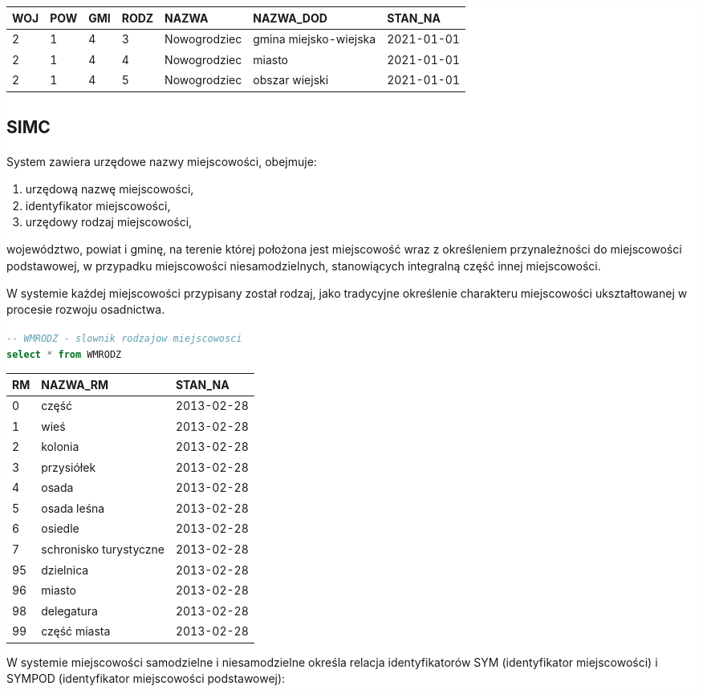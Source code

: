 | WOJ | POW | GMI | RODZ | NAZWA | NAZWA\_DOD | STAN\_NA |
| :--- | :--- | :--- | :--- | :--- | :--- | :--- |
| 2 | 1 | 4 | 3 | Nowogrodziec | gmina miejsko-wiejska | 2021-01-01 |
| 2 | 1 | 4 | 4 | Nowogrodziec | miasto | 2021-01-01 |
| 2 | 1 | 4 | 5 | Nowogrodziec | obszar wiejski | 2021-01-01 |

## SIMC

System zawiera urzędowe nazwy miejscowości, obejmuje:

1. urzędową nazwę miejscowości,
2. identyfikator miejscowości,
3. urzędowy rodzaj miejscowości,


województwo, powiat i gminę, na terenie której położona jest miejscowość
wraz z określeniem przynależności do miejscowości podstawowej,
w przypadku miejscowości niesamodzielnych, stanowiących integralną część innej miejscowości.


W systemie każdej miejscowości przypisany został rodzaj, jako
tradycyjne określenie charakteru miejscowości ukształtowanej w procesie rozwoju osadnictwa.

```sql
-- WMRODZ - slownik rodzajow miejscowosci
select * from WMRODZ
```

| RM | NAZWA\_RM | STAN\_NA |
| :--- | :--- | :--- |
| 0 | część | 2013-02-28 |
| 1 | wieś | 2013-02-28 |
| 2 | kolonia | 2013-02-28 |
| 3 | przysiółek | 2013-02-28 |
| 4 | osada | 2013-02-28 |
| 5 | osada leśna | 2013-02-28 |
| 6 | osiedle | 2013-02-28 |
| 7 | schronisko turystyczne | 2013-02-28 |
| 95 | dzielnica | 2013-02-28 |
| 96 | miasto | 2013-02-28 |
| 98 | delegatura | 2013-02-28 |
| 99 | część miasta | 2013-02-28 |


W systemie miejscowości samodzielne i niesamodzielne określa relacja identyfikatorów SYM
(identyfikator miejscowości) i SYMPOD (identyfikator miejscowości podstawowej):
